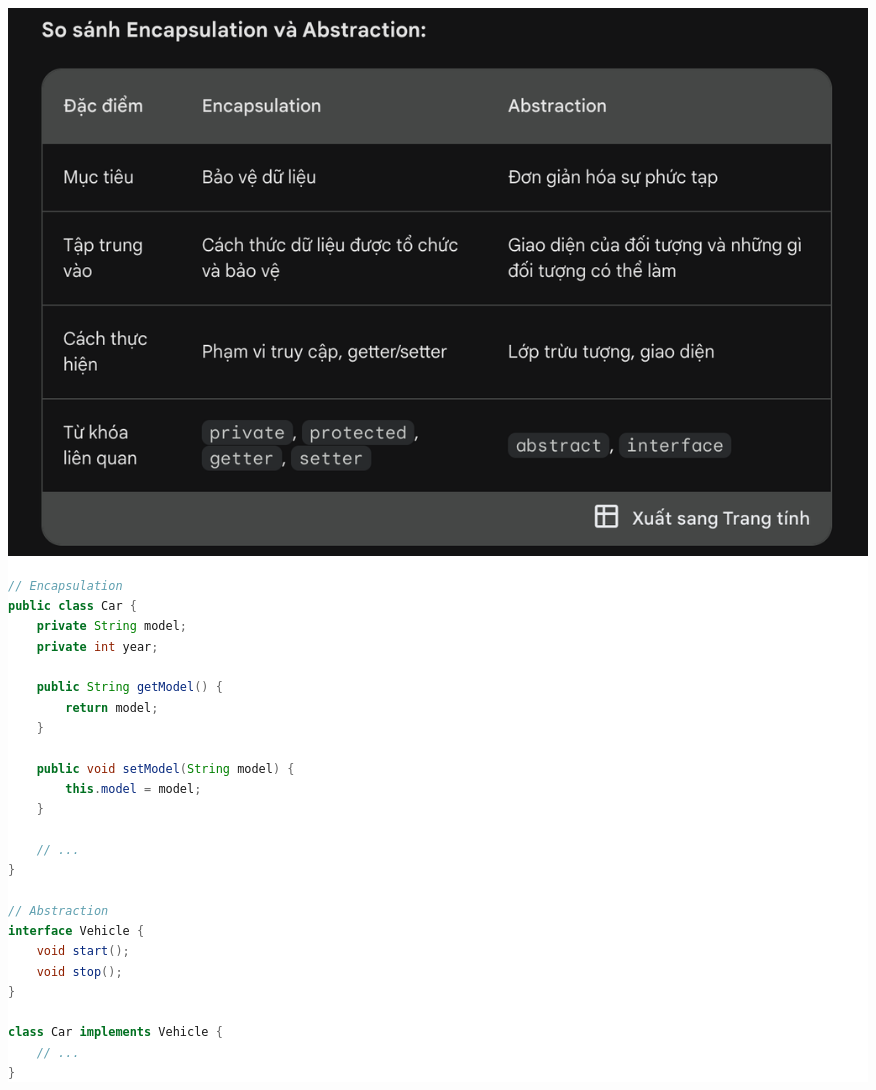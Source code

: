 ![Building blocks](./assets/en_vs_ab.png)

```java
// Encapsulation
public class Car {
    private String model;
    private int year;

    public String getModel() {
        return model;
    }

    public void setModel(String model) {
        this.model = model;
    }

    // ...
}

// Abstraction
interface Vehicle {
    void start();
    void stop();
}

class Car implements Vehicle {
    // ...
}
```
